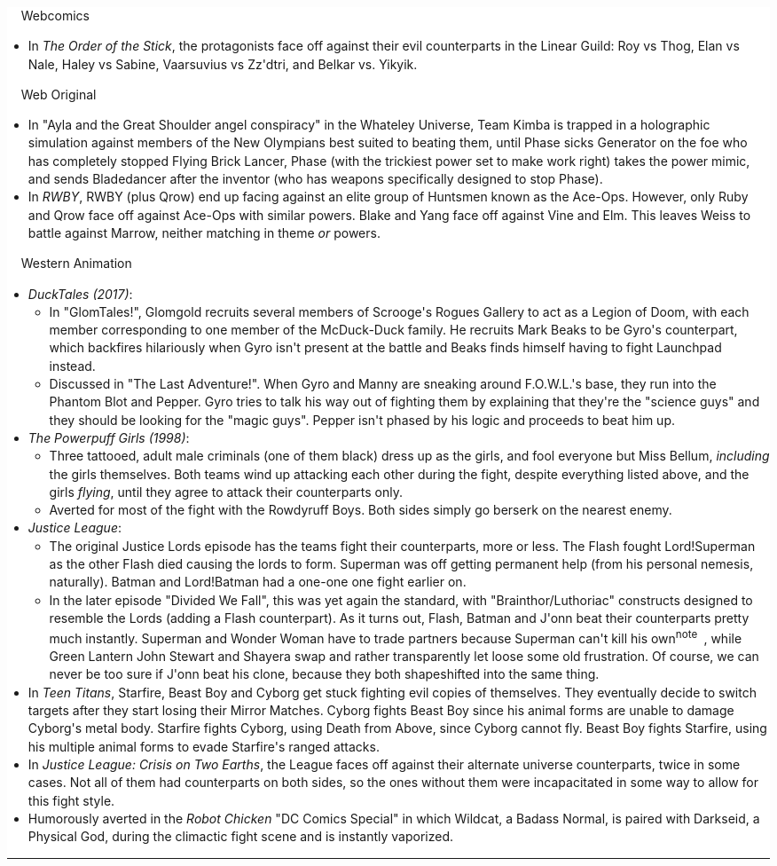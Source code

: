     Webcomics 

-   In _The Order of the Stick_, the protagonists face off against their evil counterparts in the Linear Guild: Roy vs Thog, Elan vs Nale, Haley vs Sabine, Vaarsuvius vs Zz'dtri, and Belkar vs. Yikyik.

    Web Original 

-   In "Ayla and the Great Shoulder angel conspiracy" in the Whateley Universe, Team Kimba is trapped in a holographic simulation against members of the New Olympians best suited to beating them, until Phase sicks Generator on the foe who has completely stopped Flying Brick Lancer, Phase (with the trickiest power set to make work right) takes the power mimic, and sends Bladedancer after the inventor (who has weapons specifically designed to stop Phase).
-   In _RWBY_, RWBY (plus Qrow) end up facing against an elite group of Huntsmen known as the Ace-Ops. However, only Ruby and Qrow face off against Ace-Ops with similar powers. Blake and Yang face off against Vine and Elm. This leaves Weiss to battle against Marrow, neither matching in theme _or_ powers.

    Western Animation 

-   _DuckTales (2017)_:
    -   In "GlomTales!", Glomgold recruits several members of Scrooge's Rogues Gallery to act as a Legion of Doom, with each member corresponding to one member of the McDuck-Duck family. He recruits Mark Beaks to be Gyro's counterpart, which backfires hilariously when Gyro isn't present at the battle and Beaks finds himself having to fight Launchpad instead.
    -   Discussed in "The Last Adventure!". When Gyro and Manny are sneaking around F.O.W.L.'s base, they run into the Phantom Blot and Pepper. Gyro tries to talk his way out of fighting them by explaining that they're the "science guys" and they should be looking for the "magic guys". Pepper isn't phased by his logic and proceeds to beat him up.
-   _The Powerpuff Girls (1998)_:
    -   Three tattooed, adult male criminals (one of them black) dress up as the girls, and fool everyone but Miss Bellum, _including_ the girls themselves. Both teams wind up attacking each other during the fight, despite everything listed above, and the girls _flying_, until they agree to attack their counterparts only.
    -   Averted for most of the fight with the Rowdyruff Boys. Both sides simply go berserk on the nearest enemy.
-   _Justice League_:
    -   The original Justice Lords episode has the teams fight their counterparts, more or less. The Flash fought Lord!Superman as the other Flash died causing the lords to form. Superman was off getting permanent help (from his personal nemesis, naturally). Batman and Lord!Batman had a one-one one fight earlier on.
    -   In the later episode "Divided We Fall", this was yet again the standard, with "Brainthor/Luthoriac" constructs designed to resemble the Lords (adding a Flash counterpart). As it turns out, Flash, Batman and J'onn beat their counterparts pretty much instantly. Superman and Wonder Woman have to trade partners because Superman can't kill his own<sup>note&nbsp;</sup> , while Green Lantern John Stewart and Shayera swap and rather transparently let loose some old frustration. Of course, we can never be too sure if J'onn beat his clone, because they both shapeshifted into the same thing.
-   In _Teen Titans_, Starfire, Beast Boy and Cyborg get stuck fighting evil copies of themselves. They eventually decide to switch targets after they start losing their Mirror Matches. Cyborg fights Beast Boy since his animal forms are unable to damage Cyborg's metal body. Starfire fights Cyborg, using Death from Above, since Cyborg cannot fly. Beast Boy fights Starfire, using his multiple animal forms to evade Starfire's ranged attacks.
-   In _Justice League: Crisis on Two Earths_, the League faces off against their alternate universe counterparts, twice in some cases. Not all of them had counterparts on both sides, so the ones without them were incapacitated in some way to allow for this fight style.
-   Humorously averted in the _Robot Chicken_ "DC Comics Special" in which Wildcat, a Badass Normal, is paired with Darkseid, a Physical God, during the climactic fight scene and is instantly vaporized.

___